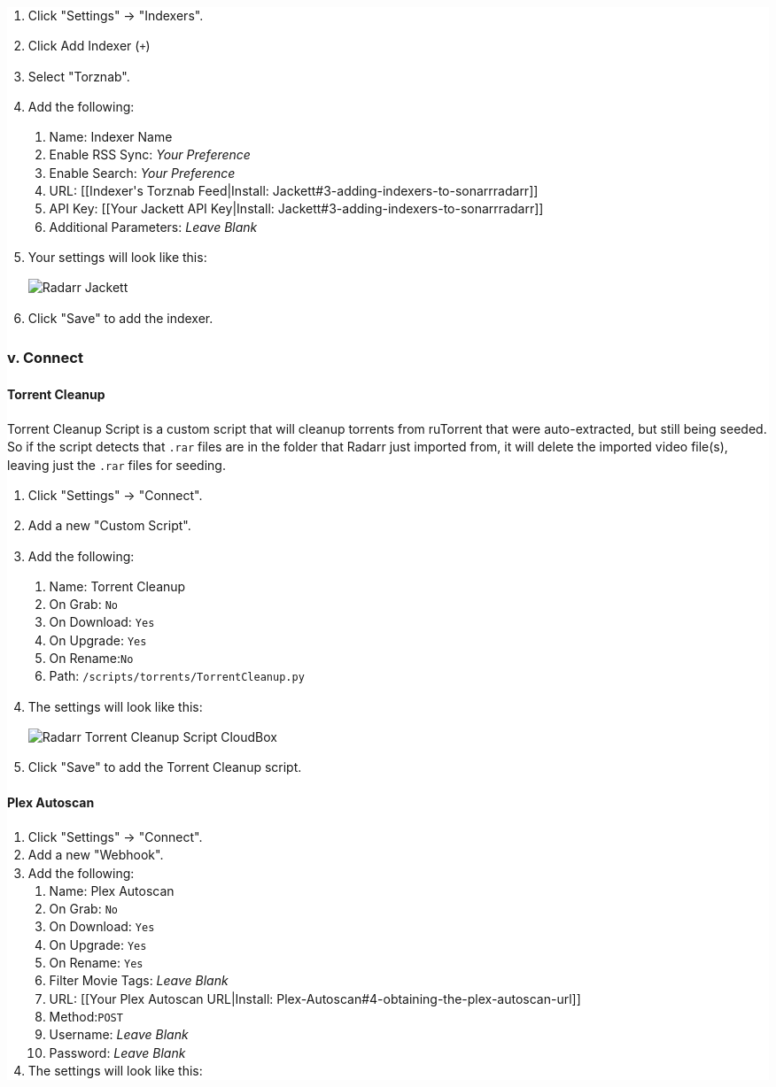 1. Click "Settings" -&gt; "Indexers".
2. Click Add Indexer \(`+`\)
3. Select "Torznab".
4. Add the following:
   1. Name: Indexer Name
   2. Enable RSS Sync: _Your Preference_
   3. Enable Search: _Your Preference_
   4. URL: \[\[Indexer's Torznab Feed\|Install: Jackett\#3-adding-indexers-to-sonarrradarr\]\]
   5. API Key: \[\[Your Jackett API Key\|Install: Jackett\#3-adding-indexers-to-sonarrradarr\]\]
   6. Additional Parameters: _Leave Blank_
5. Your settings will look like this:

   ![Radarr Jackett](https://i.imgur.com/T9vrrAW.png)

6. Click "Save" to add the indexer.

### v. Connect

#### Torrent Cleanup

Torrent Cleanup Script is a custom script that will cleanup torrents from ruTorrent that were auto-extracted, but still being seeded. So if the script detects that `.rar` files are in the folder that Radarr just imported from, it will delete the imported video file\(s\), leaving just the `.rar` files for seeding.

1. Click "Settings" -&gt; "Connect".
2. Add a new "Custom Script".
3. Add the following:
   1. Name: Torrent Cleanup
   2. On Grab: `No`
   3. On Download: `Yes`
   4. On Upgrade: `Yes`
   5. On Rename:`No`
   6. Path: `/scripts/torrents/TorrentCleanup.py`
4. The settings will look like this:

   ![Radarr Torrent Cleanup Script CloudBox](https://i.imgur.com/j4FV9ky.png)

5. Click "Save" to add the Torrent Cleanup script.

#### Plex Autoscan

1. Click "Settings" -&gt; "Connect".
2. Add a new "Webhook".
3. Add the following:
   1. Name: Plex Autoscan
   2. On Grab: `No`
   3. On Download: `Yes`
   4. On Upgrade: `Yes`
   5. On Rename: `Yes`
   6. Filter Movie Tags: _Leave Blank_
   7. URL: \[\[Your Plex Autoscan URL\|Install: Plex-Autoscan\#4-obtaining-the-plex-autoscan-url\]\]
   8. Method:`POST`
   9. Username: _Leave Blank_
   10. Password: _Leave Blank_
4. The settings will look like this:
